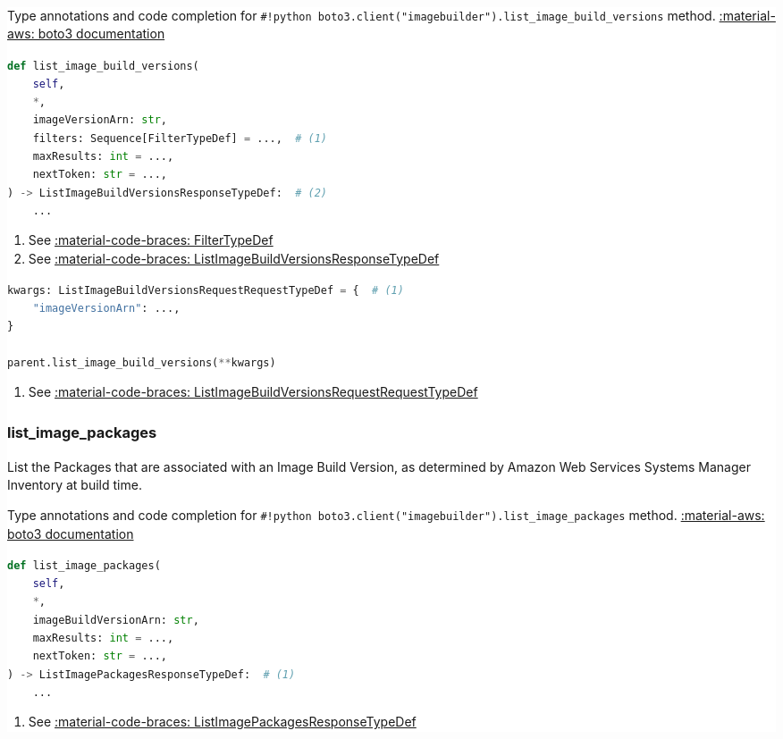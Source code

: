 Type annotations and code completion for `#!python boto3.client("imagebuilder").list_image_build_versions` method.
[:material-aws: boto3 documentation](https://boto3.amazonaws.com/v1/documentation/api/latest/reference/services/imagebuilder.html#imagebuilder.Client.list_image_build_versions)

```python title="Method definition"
def list_image_build_versions(
    self,
    *,
    imageVersionArn: str,
    filters: Sequence[FilterTypeDef] = ...,  # (1)
    maxResults: int = ...,
    nextToken: str = ...,
) -> ListImageBuildVersionsResponseTypeDef:  # (2)
    ...
```

1. See [:material-code-braces: FilterTypeDef](./type_defs.md#filtertypedef) 
2. See [:material-code-braces: ListImageBuildVersionsResponseTypeDef](./type_defs.md#listimagebuildversionsresponsetypedef) 


```python title="Usage example with kwargs"
kwargs: ListImageBuildVersionsRequestRequestTypeDef = {  # (1)
    "imageVersionArn": ...,
}

parent.list_image_build_versions(**kwargs)
```

1. See [:material-code-braces: ListImageBuildVersionsRequestRequestTypeDef](./type_defs.md#listimagebuildversionsrequestrequesttypedef) 

### list\_image\_packages

List the Packages that are associated with an Image Build Version, as determined
by Amazon Web Services Systems Manager Inventory at build time.

Type annotations and code completion for `#!python boto3.client("imagebuilder").list_image_packages` method.
[:material-aws: boto3 documentation](https://boto3.amazonaws.com/v1/documentation/api/latest/reference/services/imagebuilder.html#imagebuilder.Client.list_image_packages)

```python title="Method definition"
def list_image_packages(
    self,
    *,
    imageBuildVersionArn: str,
    maxResults: int = ...,
    nextToken: str = ...,
) -> ListImagePackagesResponseTypeDef:  # (1)
    ...
```

1. See [:material-code-braces: ListImagePackagesResponseTypeDef](./type_defs.md#listimagepackagesresponsetypedef) 
